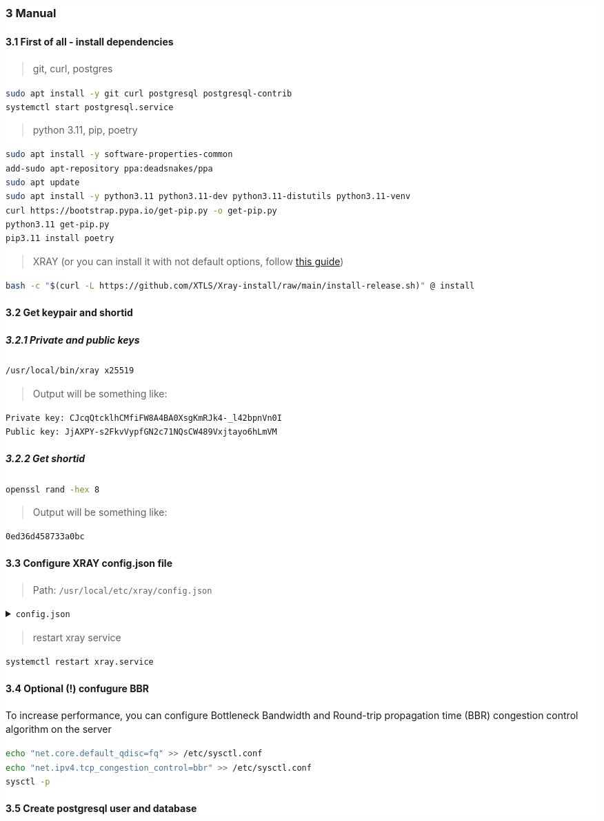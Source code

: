 ### 3 Manual

#### 3.1 First of all - install dependencies
> git, curl, postgres
```bash
sudo apt install -y git curl postgresql postgresql-contrib
systemctl start postgresql.service
```
> python 3.11, pip, poetry
```bash
sudo apt install -y software-properties-common
add-sudo apt-repository ppa:deadsnakes/ppa
sudo apt update
sudo apt install -y python3.11 python3.11-dev python3.11-distutils python3.11-venv
curl https://bootstrap.pypa.io/get-pip.py -o get-pip.py
python3.11 get-pip.py
pip3.11 install poetry
```

> XRAY (or you can install it with not default options, follow [this guide](https://github.com/XTLS/Xray-install))
```bash
bash -c "$(curl -L https://github.com/XTLS/Xray-install/raw/main/install-release.sh)" @ install
```

#### 3.2 Get keypair and shortid

##### 3.2.1 Private and public keys
```bash
/usr/local/bin/xray x25519
```
> Output will be something like:
```text
Private key: CJcqQtcklhCMfiFW8A4BA0XsgKmRJk4-_l42bpnVn0I
Public key: JjAXPY-s2FkvVypfGN2c71NQsCW489Vxjtayo6hLmVM
```

##### 3.2.2 Get shortid
```bash
openssl rand -hex 8
```
> Output will be something like:
```text
0ed36d458733a0bc
```
#### 3.3 Configure XRAY config.json file
> Path: `/usr/local/etc/xray/config.json`
<details><summary><code>config.json</code></summary></details>

> restart xray service
```bash
systemctl restart xray.service
```
#### 3.4 Optional (!) confugure BBR
To increase performance, you can configure Bottleneck Bandwidth and
Round-trip propagation time (BBR) congestion control algorithm on the server
```bash
echo "net.core.default_qdisc=fq" >> /etc/sysctl.conf
echo "net.ipv4.tcp_congestion_control=bbr" >> /etc/sysctl.conf
sysctl -p
```
#### 3.5 Create postgresql user and database
